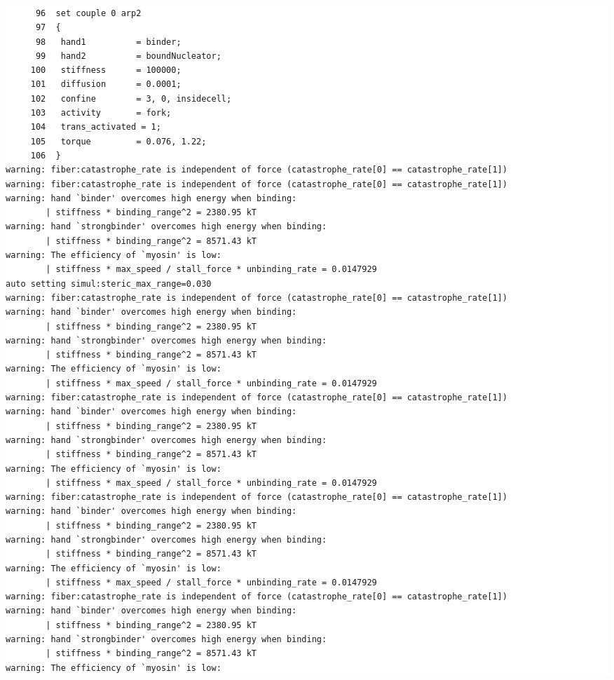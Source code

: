           96  set couple 0 arp2
          97  {
          98   hand1          = binder;
          99   hand2          = boundNucleator;
         100   stiffness      = 100000;
         101   diffusion      = 0.0001;
         102   confine        = 3, 0, insidecell;
         103   activity       = fork;
         104   trans_activated = 1;
         105   torque         = 0.076, 1.22;
         106  }
    warning: fiber:catastrophe_rate is independent of force (catastrophe_rate[0] == catastrophe_rate[1])
    warning: fiber:catastrophe_rate is independent of force (catastrophe_rate[0] == catastrophe_rate[1])
    warning: hand `binder' overcomes high energy when binding:
            | stiffness * binding_range^2 = 2380.95 kT
    warning: hand `strongbinder' overcomes high energy when binding:
            | stiffness * binding_range^2 = 8571.43 kT
    warning: The efficiency of `myosin' is low:
            | stiffness * max_speed / stall_force * unbinding_rate = 0.0147929
    auto setting simul:steric_max_range=0.030
    warning: fiber:catastrophe_rate is independent of force (catastrophe_rate[0] == catastrophe_rate[1])
    warning: hand `binder' overcomes high energy when binding:
            | stiffness * binding_range^2 = 2380.95 kT
    warning: hand `strongbinder' overcomes high energy when binding:
            | stiffness * binding_range^2 = 8571.43 kT
    warning: The efficiency of `myosin' is low:
            | stiffness * max_speed / stall_force * unbinding_rate = 0.0147929
    warning: fiber:catastrophe_rate is independent of force (catastrophe_rate[0] == catastrophe_rate[1])
    warning: hand `binder' overcomes high energy when binding:
            | stiffness * binding_range^2 = 2380.95 kT
    warning: hand `strongbinder' overcomes high energy when binding:
            | stiffness * binding_range^2 = 8571.43 kT
    warning: The efficiency of `myosin' is low:
            | stiffness * max_speed / stall_force * unbinding_rate = 0.0147929
    warning: fiber:catastrophe_rate is independent of force (catastrophe_rate[0] == catastrophe_rate[1])
    warning: hand `binder' overcomes high energy when binding:
            | stiffness * binding_range^2 = 2380.95 kT
    warning: hand `strongbinder' overcomes high energy when binding:
            | stiffness * binding_range^2 = 8571.43 kT
    warning: The efficiency of `myosin' is low:
            | stiffness * max_speed / stall_force * unbinding_rate = 0.0147929
    warning: fiber:catastrophe_rate is independent of force (catastrophe_rate[0] == catastrophe_rate[1])
    warning: hand `binder' overcomes high energy when binding:
            | stiffness * binding_range^2 = 2380.95 kT
    warning: hand `strongbinder' overcomes high energy when binding:
            | stiffness * binding_range^2 = 8571.43 kT
    warning: The efficiency of `myosin' is low: